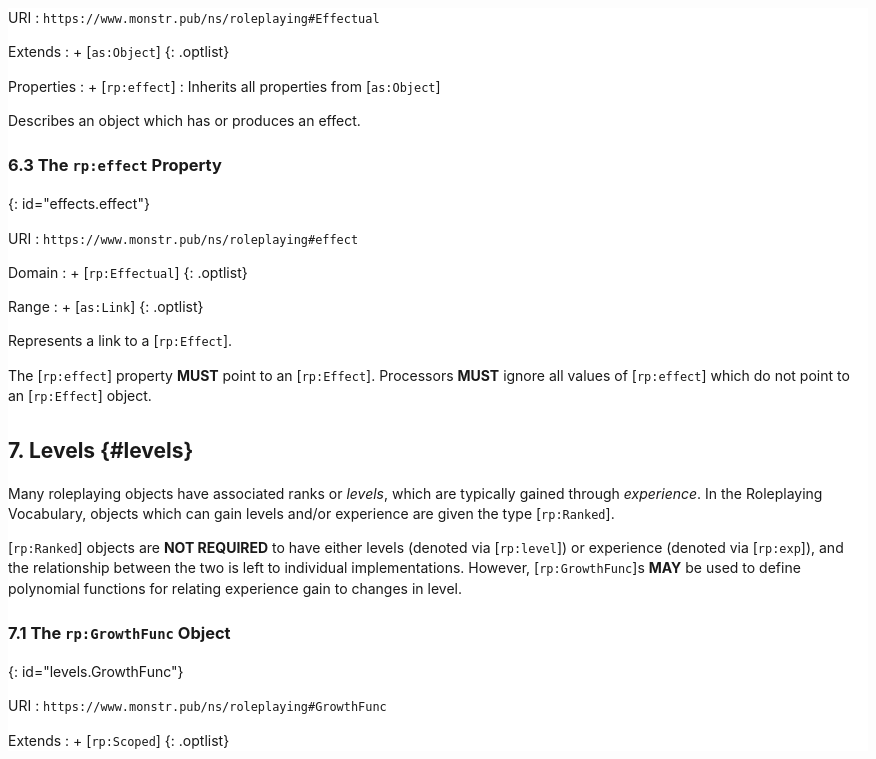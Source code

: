 URI
: `https://www.monstr.pub/ns/roleplaying#Effectual`

Extends
: + [`as:Object`]
  {: .optlist}

Properties
: + [`rp:effect`]
: Inherits all properties from [`as:Object`]

Describes an object which has or produces an effect.

###  6.3 The `rp:effect` Property
{: id="effects.effect"}

URI
: `https://www.monstr.pub/ns/roleplaying#effect`

Domain
: + [`rp:Effectual`]
  {: .optlist}

Range
: + [`as:Link`]
  {: .optlist}

Represents a link to a [`rp:Effect`].

The [`rp:effect`] property **MUST** point to an [`rp:Effect`].
Processors **MUST** ignore all values of [`rp:effect`] which do not point to an [`rp:Effect`] object.

##  7. Levels  {#levels}

Many roleplaying objects have associated ranks or *levels*, which are typically gained through *experience*.
In the Roleplaying Vocabulary, objects which can gain levels and/or experience are given the type [`rp:Ranked`].

[`rp:Ranked`] objects are **NOT REQUIRED** to have either levels (denoted via [`rp:level`]) or experience (denoted via [`rp:exp`]), and the relationship between the two is left to individual implementations.
However, [`rp:GrowthFunc`]s **MAY** be used to define polynomial functions for relating experience gain to changes in level.

###  7.1 The `rp:GrowthFunc` Object
{: id="levels.GrowthFunc"}

URI
: `https://www.monstr.pub/ns/roleplaying#GrowthFunc`

Extends
: + [`rp:Scoped`]
  {: .optlist}
